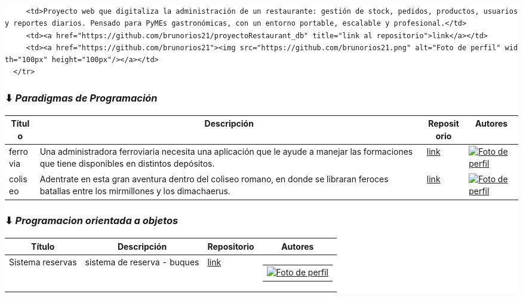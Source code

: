          <td>Proyecto web que digitaliza la administración de un restaurante: gestión de stock, pedidos, productos, usuarios y reportes diarios. Pensado para PyMEs gastronómicas, con un entorno portable, escalable y profesional.</td>
         <td><a href="https://github.com/brunorios21/proyectoRestaurant_db" title="link al repositorio">link</a></td>
         <td><a href="https://github.com/brunorios21"><img src="https://github.com/brunorios21.png" alt="Foto de perfil" width="100px" height="100px"/></a></td>
      </tr>
   </tbody>
</table>

### ⬇ ***Paradigmas de Programación***
<table id=6015>
   <thead>
      <tr>
      <th>Título</th>
      <th>Descripción</th>
      <th>Repositorio</th>
      <th>Autores</th>
      </tr>
   </thead>
   <tbody>
      <tr>
         <td>ferrovia</td>
         <td>Una administradora ferroviaria necesita una aplicación que le ayude a manejar las formaciones que tiene disponibles en distintos depósitos.</td>
         <td><a href="https://github.com/DelosCode/unpaz-tp-paradigmas-de-la-programacion-trenes" title="link al repositorio">link</a></td>
         <td><a href="https://github.com/DelosCode"><img src="https://github.com/DelosCode.png" alt="Foto de perfil" width="100px" height="100px"/></a></td>
      </tr>
      <tr>
         <td>coliseo</td>
         <td>Adentrate en esta gran aventura dentro del coliseo romano, en donde se libraran feroces batallas entre los mirmillones y los dimachaerus.</td>
         <td><a href="https://github.com/DelosCode/unpaz-tp-paradigmas-de-la-programacion-coliseo" title="link al repositorio">link</a></td>
         <td><a href="https://github.com/DelosCode"><img src="https://github.com/DelosCode.png" alt="Foto de perfil" width="100px" height="100px"/></a></td>
      </tr>
   </tbody>
</table>

### ⬇ ***Programacion orientada a objetos***
<table id=6018>
   <thead>
      <tr>
      <th>Título</th>
      <th>Descripción</th>
      <th>Repositorio</th>
      <th>Autores</th>
      </tr>
   </thead>
   <tbody>
      <tr>
         <td>Sistema reservas</td>
         <td>sistema de reserva - buques</td>
         <td><a href="https://github.com/Veik1/TP-POO" title="link al repositorio">link</a></td>
         <td>
            <table>
               <tr>
               <td>
                  <a href="https://github.com/Veik1">
                     <img src="https://github.com/Veik1.png" alt="Foto de perfil" width="50px" height="50px"/>